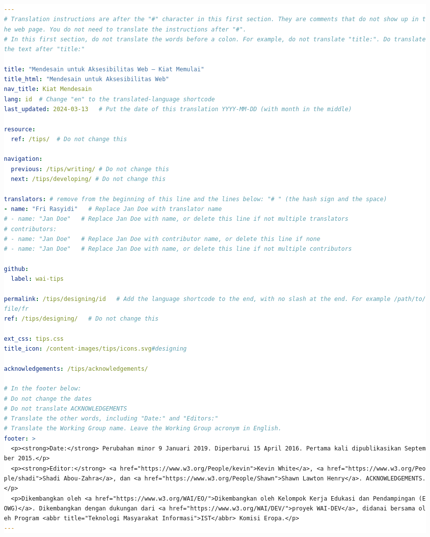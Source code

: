 ```yaml
---
# Translation instructions are after the "#" character in this first section. They are comments that do not show up in the web page. You do not need to translate the instructions after "#".
# In this first section, do not translate the words before a colon. For example, do not translate "title:". Do translate the text after "title:"

title: "Mendesain untuk Aksesibilitas Web – Kiat Memulai"
title_html: "Mendesain untuk Aksesibilitas Web"
nav_title: Kiat Mendesain
lang: id  # Change "en" to the translated-language shortcode
last_updated: 2024-03-13   # Put the date of this translation YYYY-MM-DD (with month in the middle)

resource:
  ref: /tips/  # Do not change this

navigation:
  previous: /tips/writing/ # Do not change this
  next: /tips/developing/ # Do not change this

translators: # remove from the beginning of this line and the lines below: "# " (the hash sign and the space)
- name: "Fri Rasyidi"   # Replace Jan Doe with translator name
# - name: "Jan Doe"   # Replace Jan Doe with name, or delete this line if not multiple translators
# contributors:
# - name: "Jan Doe"   # Replace Jan Doe with contributor name, or delete this line if none
# - name: "Jan Doe"   # Replace Jan Doe with name, or delete this line if not multiple contributors

github:
  label: wai-tips

permalink: /tips/designing/id   # Add the language shortcode to the end, with no slash at the end. For example /path/to/file/fr
ref: /tips/designing/   # Do not change this

ext_css: tips.css
title_icon: /content-images/tips/icons.svg#designing

acknowledgements: /tips/acknowledgements/

# In the footer below:
# Do not change the dates
# Do not translate ACKNOWLEDGEMENTS
# Translate the other words, including "Date:" and "Editors:"
# Translate the Working Group name. Leave the Working Group acronym in English.
footer: >
  <p><strong>Date:</strong> Perubahan minor 9 Januari 2019. Diperbarui 15 April 2016. Pertama kali dipublikasikan September 2015.</p>
  <p><strong>Editor:</strong> <a href="https://www.w3.org/People/kevin">Kevin White</a>, <a href="https://www.w3.org/People/shadi">Shadi Abou-Zahra</a>, dan <a href="https://www.w3.org/People/Shawn">Shawn Lawton Henry</a>. ACKNOWLEDGEMENTS.</p>
  <p>Dikembangkan oleh <a href="https://www.w3.org/WAI/EO/">Dikembangkan oleh Kelompok Kerja Edukasi dan Pendampingan (EOWG)</a>. Dikembangkan dengan dukungan dari <a href="https://www.w3.org/WAI/DEV/">proyek WAI-DEV</a>, didanai bersama oleh Program <abbr title="Teknologi Masyarakat Informasi">IST</abbr> Komisi Eropa.</p>
---
```
